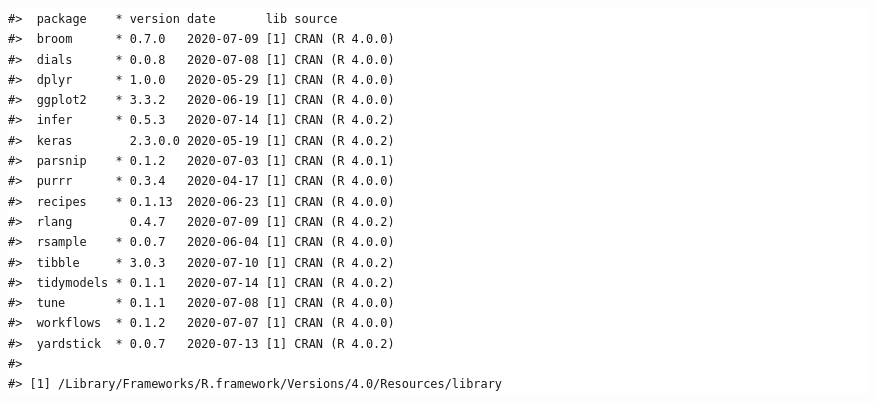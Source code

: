 ```
#>  package    * version date       lib source        
#>  broom      * 0.7.0   2020-07-09 [1] CRAN (R 4.0.0)
#>  dials      * 0.0.8   2020-07-08 [1] CRAN (R 4.0.0)
#>  dplyr      * 1.0.0   2020-05-29 [1] CRAN (R 4.0.0)
#>  ggplot2    * 3.3.2   2020-06-19 [1] CRAN (R 4.0.0)
#>  infer      * 0.5.3   2020-07-14 [1] CRAN (R 4.0.2)
#>  keras        2.3.0.0 2020-05-19 [1] CRAN (R 4.0.2)
#>  parsnip    * 0.1.2   2020-07-03 [1] CRAN (R 4.0.1)
#>  purrr      * 0.3.4   2020-04-17 [1] CRAN (R 4.0.0)
#>  recipes    * 0.1.13  2020-06-23 [1] CRAN (R 4.0.0)
#>  rlang        0.4.7   2020-07-09 [1] CRAN (R 4.0.2)
#>  rsample    * 0.0.7   2020-06-04 [1] CRAN (R 4.0.0)
#>  tibble     * 3.0.3   2020-07-10 [1] CRAN (R 4.0.2)
#>  tidymodels * 0.1.1   2020-07-14 [1] CRAN (R 4.0.2)
#>  tune       * 0.1.1   2020-07-08 [1] CRAN (R 4.0.0)
#>  workflows  * 0.1.2   2020-07-07 [1] CRAN (R 4.0.0)
#>  yardstick  * 0.0.7   2020-07-13 [1] CRAN (R 4.0.2)
#> 
#> [1] /Library/Frameworks/R.framework/Versions/4.0/Resources/library
```
